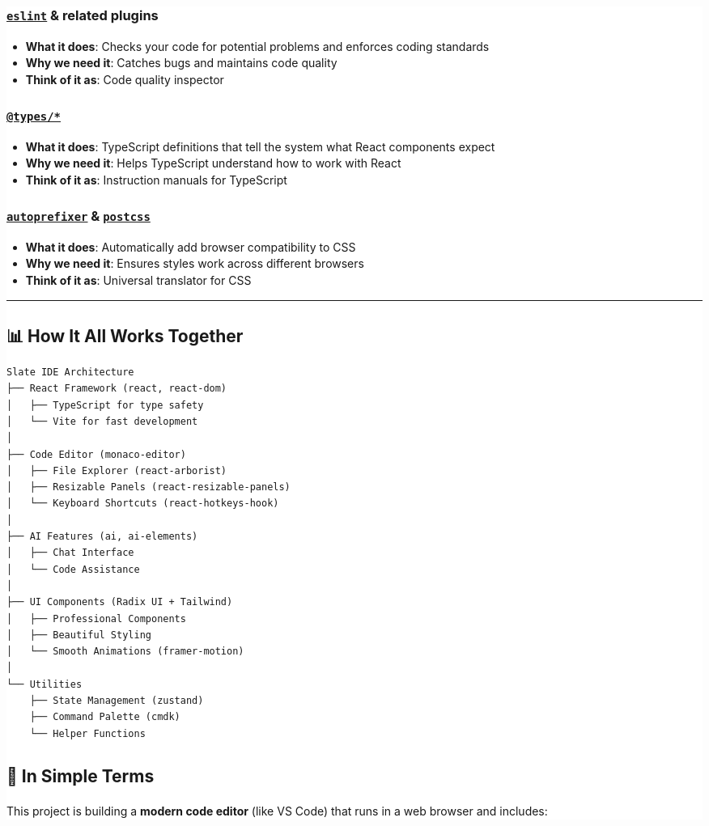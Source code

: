 ### [`eslint`](slate-ide-ui/package.json:48) & related plugins
- **What it does**: Checks your code for potential problems and enforces coding standards
- **Why we need it**: Catches bugs and maintains code quality
- **Think of it as**: Code quality inspector

### [`@types/*`](slate-ide-ui/package.json:44-45)
- **What it does**: TypeScript definitions that tell the system what React components expect
- **Why we need it**: Helps TypeScript understand how to work with React
- **Think of it as**: Instruction manuals for TypeScript

### [`autoprefixer`](slate-ide-ui/package.json:47) & [`postcss`](slate-ide-ui/package.json:52)
- **What it does**: Automatically add browser compatibility to CSS
- **Why we need it**: Ensures styles work across different browsers
- **Think of it as**: Universal translator for CSS

---

## 📊 **How It All Works Together**

```
Slate IDE Architecture
├── React Framework (react, react-dom)
│   ├── TypeScript for type safety
│   └── Vite for fast development
│
├── Code Editor (monaco-editor)
│   ├── File Explorer (react-arborist)
│   ├── Resizable Panels (react-resizable-panels)
│   └── Keyboard Shortcuts (react-hotkeys-hook)
│
├── AI Features (ai, ai-elements)
│   ├── Chat Interface
│   └── Code Assistance
│
├── UI Components (Radix UI + Tailwind)
│   ├── Professional Components
│   ├── Beautiful Styling
│   └── Smooth Animations (framer-motion)
│
└── Utilities
    ├── State Management (zustand)
    ├── Command Palette (cmdk)
    └── Helper Functions
```

## 🎯 **In Simple Terms**

This project is building a **modern code editor** (like VS Code) that runs in a web browser and includes:
